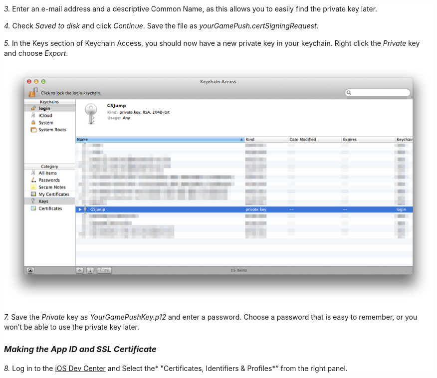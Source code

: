 *3.* Enter an e-mail address and a descriptive Common Name, as this allows you to easily find the private key later.

*4.* Check *Saved to disk* and click *Continue*. Save the file as *yourGamePush.certSigningRequest*.

*5.* In the Keys section of Keychain Access, you should now have a new private key in your keychain. Right click the *Private* key and choose *Export*.

![](img/IOSPush/3.png)

*7.* Save the *Private* key as *YourGamePushKey.p12* and enter a password. Choose a password that is easy to remember, or you won’t be able to use the private key later.  

### *Making the App ID and SSL Certificate*

*8.* Log in to the [iOS Dev Center](https://developer.apple.com/account/overview.action) and Select the* "Certificates, Identifiers & Profiles*” from the right panel.
